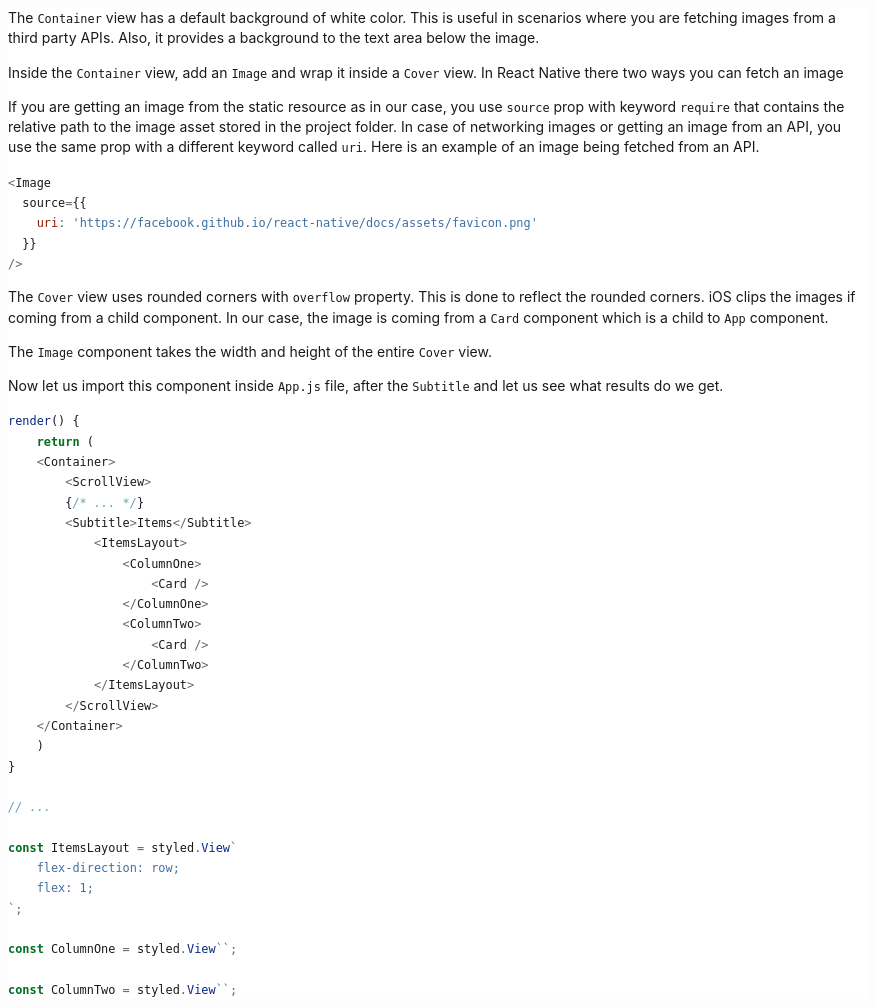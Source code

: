 ```js
```

The `Container` view has a default background of white color. This is useful in scenarios where you are fetching images from a third party APIs. Also, it provides a background to the text area below the image.

Inside the `Container` view, add an `Image` and wrap it inside a `Cover` view. In React Native there two ways you can fetch an image

If you are getting an image from the static resource as in our case, you use `source` prop with keyword `require` that contains the relative path to the image asset stored in the project folder. In case of networking images or getting an image from an API, you use the same prop with a different keyword called `uri`. Here is an example of an image being fetched from an API.

```js
<Image
  source={{
    uri: 'https://facebook.github.io/react-native/docs/assets/favicon.png'
  }}
/>
```

The `Cover` view uses rounded corners with `overflow` property. This is done to reflect the rounded corners. iOS clips the images if coming from a child component. In our case, the image is coming from a `Card` component which is a child to `App` component.

The `Image` component takes the width and height of the entire `Cover` view.

Now let us import this component inside `App.js` file, after the `Subtitle` and let us see what results do we get.

```js
render() {
	return (
	<Container>
		<ScrollView>
		{/* ... */}
		<Subtitle>Items</Subtitle>
			<ItemsLayout>
				<ColumnOne>
					<Card />
				</ColumnOne>
				<ColumnTwo>
					<Card />
				</ColumnTwo>
			</ItemsLayout>
		</ScrollView>
	</Container>
	)
}

// ...

const ItemsLayout = styled.View`
	flex-direction: row;
	flex: 1;
`;

const ColumnOne = styled.View``;

const ColumnTwo = styled.View``;
```
